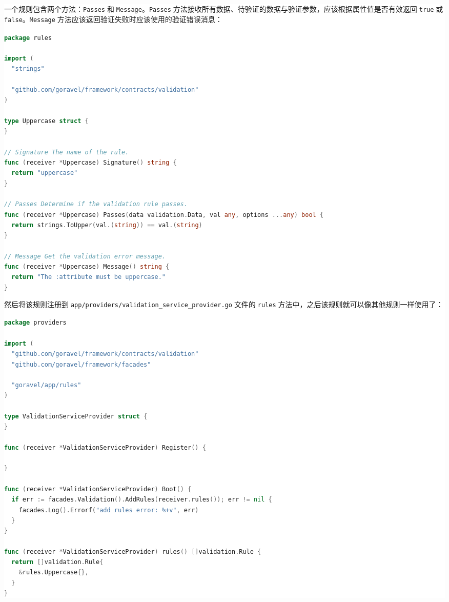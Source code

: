 一个规则包含两个方法：`Passes` 和 `Message`。`Passes` 方法接收所有数据、待验证的数据与验证参数，应该根据属性值是否有效返回 `true` 或 `false`。`Message` 方法应该返回验证失败时应该使用的验证错误消息：

```go
package rules

import (
  "strings"

  "github.com/goravel/framework/contracts/validation"
)

type Uppercase struct {
}

// Signature The name of the rule.
func (receiver *Uppercase) Signature() string {
  return "uppercase"
}

// Passes Determine if the validation rule passes.
func (receiver *Uppercase) Passes(data validation.Data, val any, options ...any) bool {
  return strings.ToUpper(val.(string)) == val.(string)
}

// Message Get the validation error message.
func (receiver *Uppercase) Message() string {
  return "The :attribute must be uppercase."
}

```

然后将该规则注册到 `app/providers/validation_service_provider.go` 文件的 `rules` 方法中，之后该规则就可以像其他规则一样使用了：

```go
package providers

import (
  "github.com/goravel/framework/contracts/validation"
  "github.com/goravel/framework/facades"

  "goravel/app/rules"
)

type ValidationServiceProvider struct {
}

func (receiver *ValidationServiceProvider) Register() {

}

func (receiver *ValidationServiceProvider) Boot() {
  if err := facades.Validation().AddRules(receiver.rules()); err != nil {
    facades.Log().Errorf("add rules error: %+v", err)
  }
}

func (receiver *ValidationServiceProvider) rules() []validation.Rule {
  return []validation.Rule{
    &rules.Uppercase{},
  }
}
```

